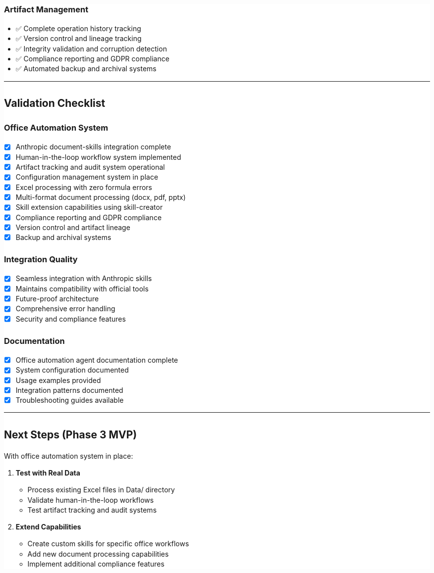### Artifact Management
- ✅ Complete operation history tracking
- ✅ Version control and lineage tracking
- ✅ Integrity validation and corruption detection
- ✅ Compliance reporting and GDPR compliance
- ✅ Automated backup and archival systems

---

## Validation Checklist

### Office Automation System
- [x] Anthropic document-skills integration complete
- [x] Human-in-the-loop workflow system implemented
- [x] Artifact tracking and audit system operational
- [x] Configuration management system in place
- [x] Excel processing with zero formula errors
- [x] Multi-format document processing (docx, pdf, pptx)
- [x] Skill extension capabilities using skill-creator
- [x] Compliance reporting and GDPR compliance
- [x] Version control and artifact lineage
- [x] Backup and archival systems

### Integration Quality
- [x] Seamless integration with Anthropic skills
- [x] Maintains compatibility with official tools
- [x] Future-proof architecture
- [x] Comprehensive error handling
- [x] Security and compliance features

### Documentation
- [x] Office automation agent documentation complete
- [x] System configuration documented
- [x] Usage examples provided
- [x] Integration patterns documented
- [x] Troubleshooting guides available

---

## Next Steps (Phase 3 MVP)

With office automation system in place:

1. **Test with Real Data**
   - Process existing Excel files in Data/ directory
   - Validate human-in-the-loop workflows
   - Test artifact tracking and audit systems

2. **Extend Capabilities**
   - Create custom skills for specific office workflows
   - Add new document processing capabilities
   - Implement additional compliance features
